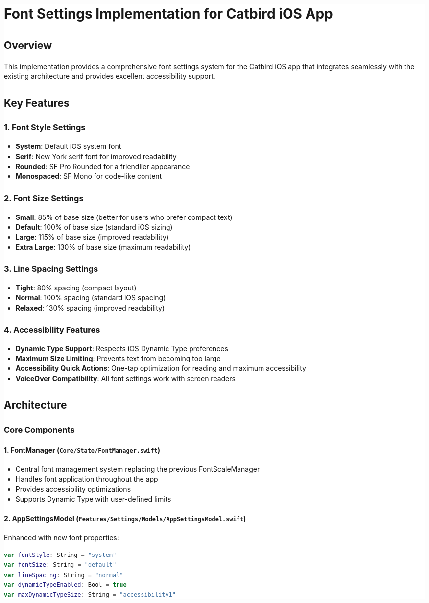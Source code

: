 # Font Settings Implementation for Catbird iOS App

## Overview

This implementation provides a comprehensive font settings system for the Catbird iOS app that integrates seamlessly with the existing architecture and provides excellent accessibility support.

## Key Features

### 1. **Font Style Settings**
- **System**: Default iOS system font
- **Serif**: New York serif font for improved readability
- **Rounded**: SF Pro Rounded for a friendlier appearance
- **Monospaced**: SF Mono for code-like content

### 2. **Font Size Settings**
- **Small**: 85% of base size (better for users who prefer compact text)
- **Default**: 100% of base size (standard iOS sizing)
- **Large**: 115% of base size (improved readability)
- **Extra Large**: 130% of base size (maximum readability)

### 3. **Line Spacing Settings**
- **Tight**: 80% spacing (compact layout)
- **Normal**: 100% spacing (standard iOS spacing)
- **Relaxed**: 130% spacing (improved readability)

### 4. **Accessibility Features**
- **Dynamic Type Support**: Respects iOS Dynamic Type preferences
- **Maximum Size Limiting**: Prevents text from becoming too large
- **Accessibility Quick Actions**: One-tap optimization for reading and maximum accessibility
- **VoiceOver Compatibility**: All font settings work with screen readers

## Architecture

### Core Components

#### 1. **FontManager** (`Core/State/FontManager.swift`)
- Central font management system replacing the previous FontScaleManager
- Handles font application throughout the app
- Provides accessibility optimizations
- Supports Dynamic Type with user-defined limits

#### 2. **AppSettingsModel** (`Features/Settings/Models/AppSettingsModel.swift`)
Enhanced with new font properties:
```swift
var fontStyle: String = "system"
var fontSize: String = "default"
var lineSpacing: String = "normal"
var dynamicTypeEnabled: Bool = true
var maxDynamicTypeSize: String = "accessibility1"
```
